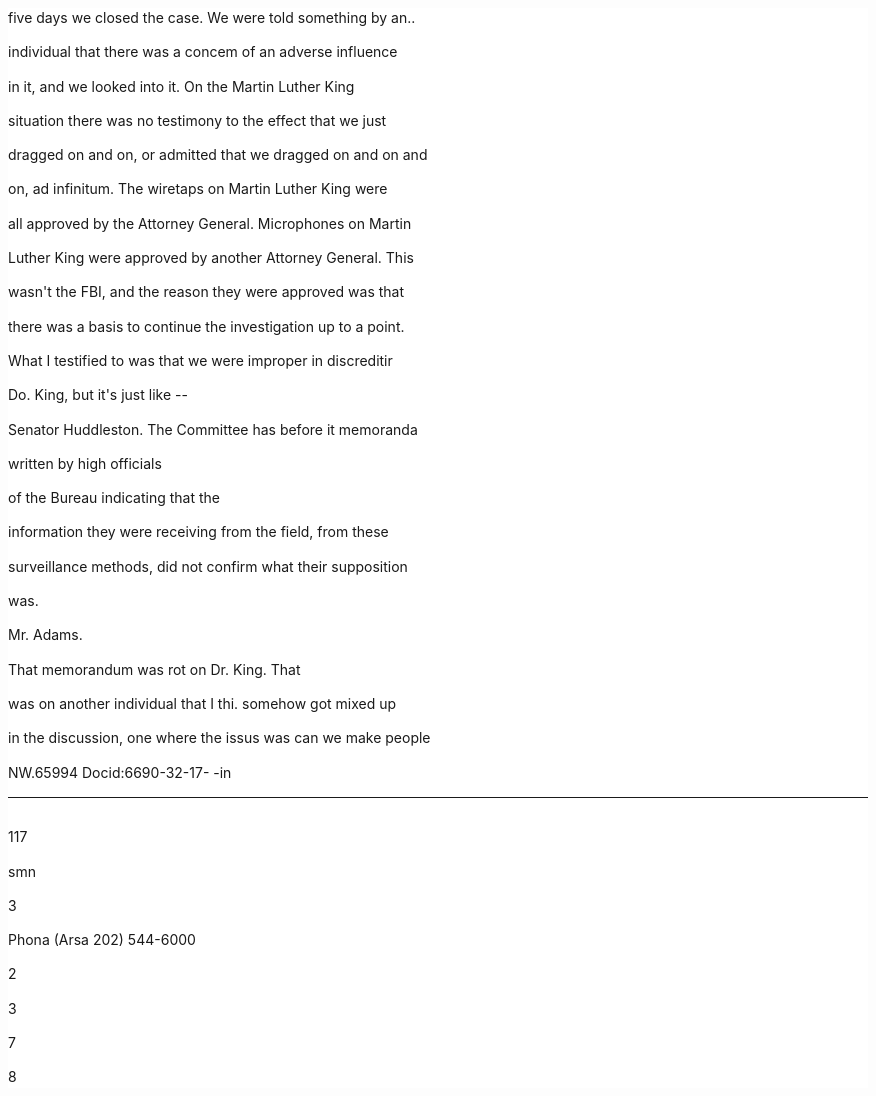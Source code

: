 five days we closed the case. We were told something by an..

individual that there was a concem of an adverse influence

in it, and we looked into it. On the Martin Luther King

situation there was no testimony to the effect that we just

dragged on and on, or admitted that we dragged on and on and

on, ad infinitum. The wiretaps on Martin Luther King were

all approved by the Attorney General. Microphones on Martin

Luther King were approved by another Attorney General. This

wasn't the FBI, and the reason they were approved was that

there was a basis to continue the investigation up to a point.

What I testified to was that we were improper in discreditir

Do. King, but it's just like --

Senator Huddleston. The Committee has before it memoranda

written by high officials

of the Bureau indicating that the

information they were receiving from the field, from these

surveillance methods, did not confirm what their supposition

was.

Mr. Adams.

That memorandum was rot on Dr. King. That

was on another individual that I thi. somehow got mixed up

in the discussion, one where the issus was can we make people

NW.65994 Docid:6690-32-17-
-in

---

##
117

smn

3

Phona (Arsa 202) 544-6000

2

3

7

8
